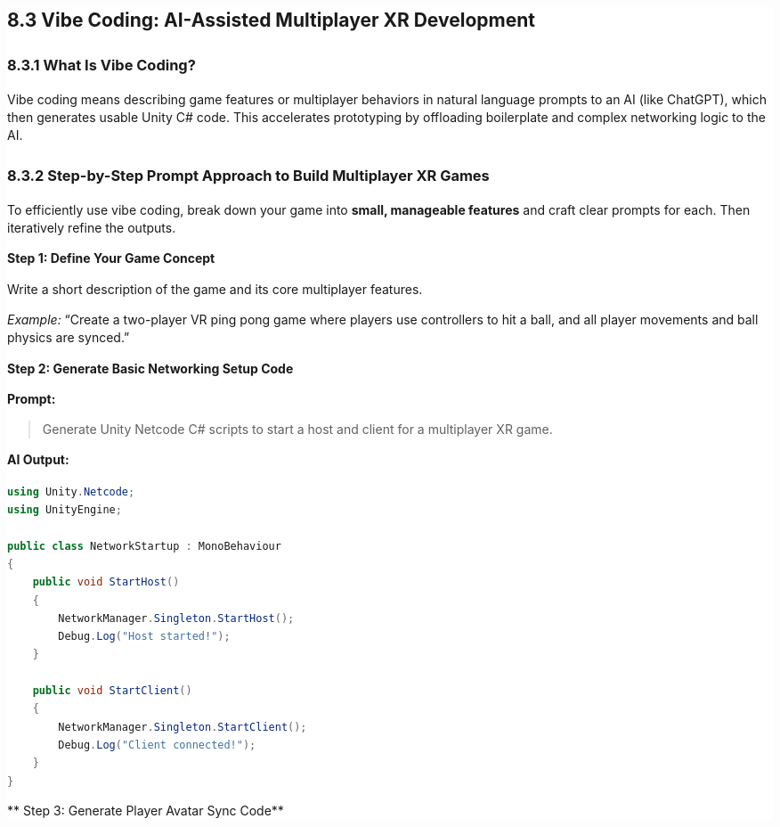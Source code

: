 
## 8.3 Vibe Coding: AI-Assisted Multiplayer XR Development


### 8.3.1 What Is Vibe Coding?

Vibe coding means describing game features or multiplayer behaviors in natural language prompts to an AI (like ChatGPT), which then generates usable Unity C# code. This accelerates prototyping by offloading boilerplate and complex networking logic to the AI.


### 8.3.2 Step-by-Step Prompt Approach to Build Multiplayer XR Games

To efficiently use vibe coding, break down your game into **small, manageable features** and craft clear prompts for each. Then iteratively refine the outputs.


**Step 1: Define Your Game Concept**

Write a short description of the game and its core multiplayer features.

*Example:*
“Create a two-player VR ping pong game where players use controllers to hit a ball, and all player movements and ball physics are synced.”


**Step 2: Generate Basic Networking Setup Code**

**Prompt:**

> Generate Unity Netcode C# scripts to start a host and client for a multiplayer XR game.

**AI Output:**

```csharp
using Unity.Netcode;
using UnityEngine;

public class NetworkStartup : MonoBehaviour
{
    public void StartHost()
    {
        NetworkManager.Singleton.StartHost();
        Debug.Log("Host started!");
    }

    public void StartClient()
    {
        NetworkManager.Singleton.StartClient();
        Debug.Log("Client connected!");
    }
}
```


** Step 3: Generate Player Avatar Sync Code**
